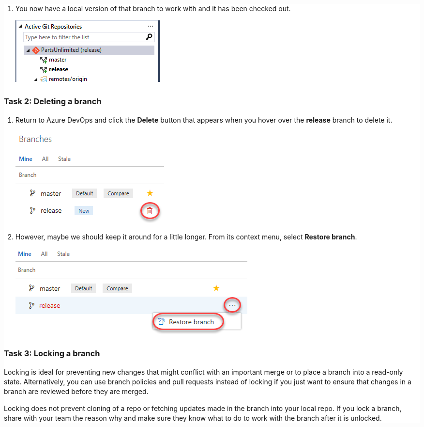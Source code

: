 1. You now have a local version of that branch to work with and it has been checked out.

    ![](images/054.png)

<a name="Ex5Task2"></a>
### Task 2: Deleting a branch ###

1. Return to Azure DevOps and click the **Delete** button that appears when you hover over the **release** branch to delete it.

    ![](images/055.png)

1. However, maybe we should keep it around for a little longer. From its context menu, select **Restore branch**.

    ![](images/056.png)

<a name="Ex5Task3"></a>
### Task 3: Locking a branch ###

Locking is ideal for preventing new changes that might conflict with an important merge or to place a branch into a read-only state. Alternatively, you can use branch policies and pull requests instead of locking if you just want to ensure that changes in a branch are reviewed before they are merged.

Locking does not prevent cloning of a repo or fetching updates made in the branch into your local repo. If you lock a branch, share with your team the reason why and make sure they know what to do to work with the branch after it is unlocked.
